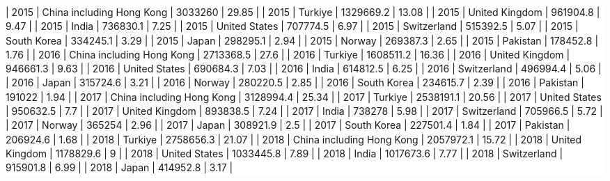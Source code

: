 | 2015 | China including Hong Kong | 3033260 | 29.85 |
| 2015 | Turkiye | 1329669.2 | 13.08 |
| 2015 | United Kingdom | 961904.8 | 9.47 |
| 2015 | India | 736830.1 | 7.25 |
| 2015 | United States | 707774.5 | 6.97 |
| 2015 | Switzerland | 515392.5 | 5.07 |
| 2015 | South Korea | 334245.1 | 3.29 |
| 2015 | Japan | 298295.1 | 2.94 |
| 2015 | Norway | 269387.3 | 2.65 |
| 2015 | Pakistan | 178452.8 | 1.76 |
| 2016 | China including Hong Kong | 2713368.5 | 27.6 |
| 2016 | Turkiye | 1608511.2 | 16.36 |
| 2016 | United Kingdom | 946661.3 | 9.63 |
| 2016 | United States | 690684.3 | 7.03 |
| 2016 | India | 614812.5 | 6.25 |
| 2016 | Switzerland | 496994.4 | 5.06 |
| 2016 | Japan | 315724.6 | 3.21 |
| 2016 | Norway | 280220.5 | 2.85 |
| 2016 | South Korea | 234615.7 | 2.39 |
| 2016 | Pakistan | 191022 | 1.94 |
| 2017 | China including Hong Kong | 3128994.4 | 25.34 |
| 2017 | Turkiye | 2538191.1 | 20.56 |
| 2017 | United States | 950632.5 | 7.7 |
| 2017 | United Kingdom | 893838.5 | 7.24 |
| 2017 | India | 738278 | 5.98 |
| 2017 | Switzerland | 705966.5 | 5.72 |
| 2017 | Norway | 365254 | 2.96 |
| 2017 | Japan | 308921.9 | 2.5 |
| 2017 | South Korea | 227501.4 | 1.84 |
| 2017 | Pakistan | 206924.6 | 1.68 |
| 2018 | Turkiye | 2758656.3 | 21.07 |
| 2018 | China including Hong Kong | 2057972.1 | 15.72 |
| 2018 | United Kingdom | 1178829.6 | 9 |
| 2018 | United States | 1033445.8 | 7.89 |
| 2018 | India | 1017673.6 | 7.77 |
| 2018 | Switzerland | 915901.8 | 6.99 |
| 2018 | Japan | 414952.8 | 3.17 |